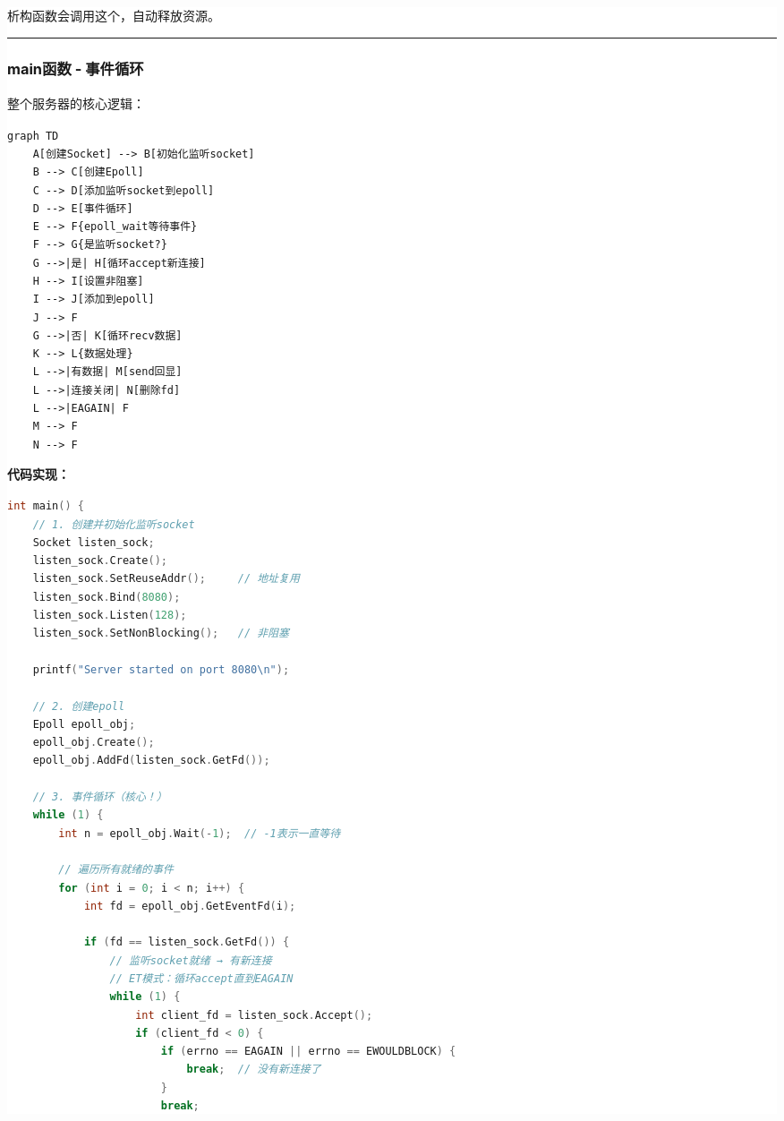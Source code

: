 析构函数会调用这个，自动释放资源。

---

### main函数 - 事件循环

整个服务器的核心逻辑：

```mermaid
graph TD
    A[创建Socket] --> B[初始化监听socket]
    B --> C[创建Epoll]
    C --> D[添加监听socket到epoll]
    D --> E[事件循环]
    E --> F{epoll_wait等待事件}
    F --> G{是监听socket?}
    G -->|是| H[循环accept新连接]
    H --> I[设置非阻塞]
    I --> J[添加到epoll]
    J --> F
    G -->|否| K[循环recv数据]
    K --> L{数据处理}
    L -->|有数据| M[send回显]
    L -->|连接关闭| N[删除fd]
    L -->|EAGAIN| F
    M --> F
    N --> F
```

**代码实现：**

```cpp
int main() {
    // 1. 创建并初始化监听socket
    Socket listen_sock;
    listen_sock.Create();
    listen_sock.SetReuseAddr();     // 地址复用
    listen_sock.Bind(8080);
    listen_sock.Listen(128);
    listen_sock.SetNonBlocking();   // 非阻塞
    
    printf("Server started on port 8080\n");
    
    // 2. 创建epoll
    Epoll epoll_obj;
    epoll_obj.Create();
    epoll_obj.AddFd(listen_sock.GetFd());
    
    // 3. 事件循环（核心！）
    while (1) {
        int n = epoll_obj.Wait(-1);  // -1表示一直等待
        
        // 遍历所有就绪的事件
        for (int i = 0; i < n; i++) {
            int fd = epoll_obj.GetEventFd(i);
            
            if (fd == listen_sock.GetFd()) {
                // 监听socket就绪 → 有新连接
                // ET模式：循环accept直到EAGAIN
                while (1) {
                    int client_fd = listen_sock.Accept();
                    if (client_fd < 0) {
                        if (errno == EAGAIN || errno == EWOULDBLOCK) {
                            break;  // 没有新连接了
                        }
                        break;
```